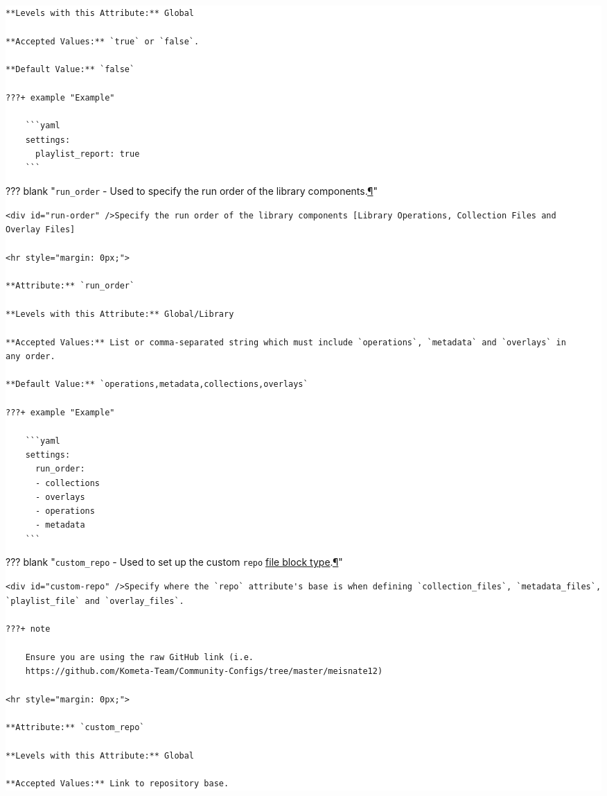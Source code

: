     **Levels with this Attribute:** Global
    
    **Accepted Values:** `true` or `false`.

    **Default Value:** `false`

    ???+ example "Example"
        
        ```yaml
        settings:
          playlist_report: true
        ```

??? blank "`run_order` - Used to specify the run order of the library components.<a class="headerlink" href="#run-order" title="Permanent link">¶</a>"

    <div id="run-order" />Specify the run order of the library components [Library Operations, Collection Files and 
    Overlay Files]

    <hr style="margin: 0px;">
    
    **Attribute:** `run_order`

    **Levels with this Attribute:** Global/Library
    
    **Accepted Values:** List or comma-separated string which must include `operations`, `metadata` and `overlays` in 
    any order.

    **Default Value:** `operations,metadata,collections,overlays`

    ???+ example "Example"
        
        ```yaml
        settings:
          run_order:
          - collections
          - overlays
          - operations
          - metadata
        ```

??? blank "`custom_repo` - Used to set up the custom `repo` [file block type](files.md#location-types-and-paths).<a class="headerlink" href="#custom-repo" title="Permanent link">¶</a>"

    <div id="custom-repo" />Specify where the `repo` attribute's base is when defining `collection_files`, `metadata_files`, `playlist_file` and `overlay_files`.
    
    ???+ note
    
        Ensure you are using the raw GitHub link (i.e. 
        https://github.com/Kometa-Team/Community-Configs/tree/master/meisnate12)

    <hr style="margin: 0px;">
    
    **Attribute:** `custom_repo`

    **Levels with this Attribute:** Global
    
    **Accepted Values:** Link to repository base.
